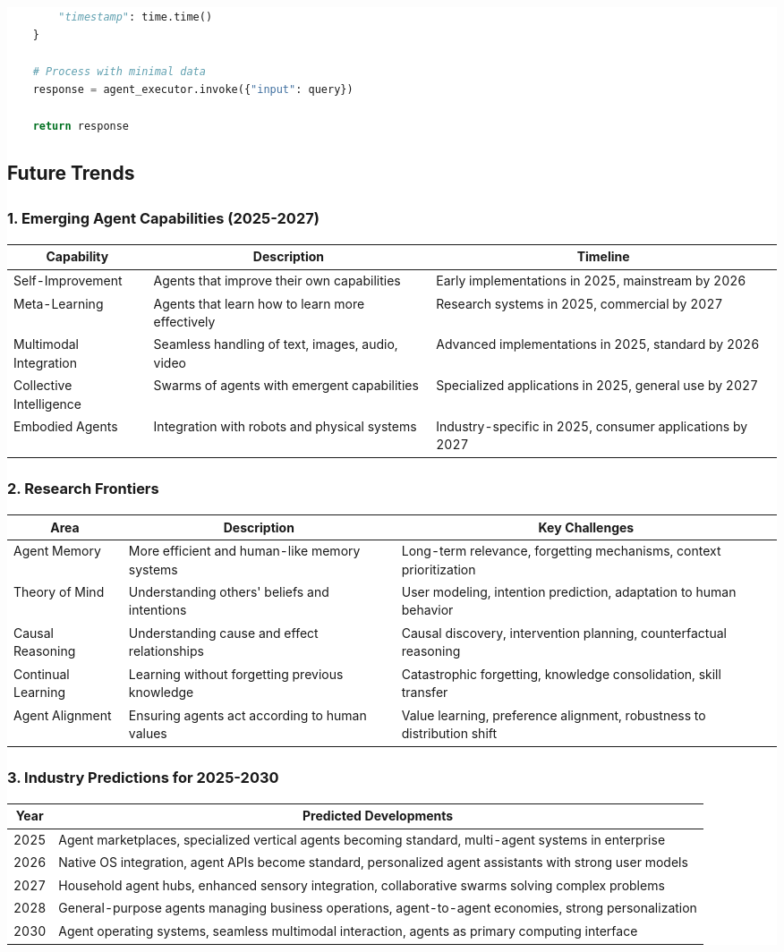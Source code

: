 ```python
        "timestamp": time.time()
    }
    
    # Process with minimal data
    response = agent_executor.invoke({"input": query})
    
    return response
```

## Future Trends

### 1. Emerging Agent Capabilities (2025-2027)

| Capability | Description | Timeline |
|------------|-------------|----------|
| Self-Improvement | Agents that improve their own capabilities | Early implementations in 2025, mainstream by 2026 |
| Meta-Learning | Agents that learn how to learn more effectively | Research systems in 2025, commercial by 2027 |
| Multimodal Integration | Seamless handling of text, images, audio, video | Advanced implementations in 2025, standard by 2026 |
| Collective Intelligence | Swarms of agents with emergent capabilities | Specialized applications in 2025, general use by 2027 |
| Embodied Agents | Integration with robots and physical systems | Industry-specific in 2025, consumer applications by 2027 |

### 2. Research Frontiers

| Area | Description | Key Challenges |
|------|-------------|----------------|
| Agent Memory | More efficient and human-like memory systems | Long-term relevance, forgetting mechanisms, context prioritization |
| Theory of Mind | Understanding others' beliefs and intentions | User modeling, intention prediction, adaptation to human behavior |
| Causal Reasoning | Understanding cause and effect relationships | Causal discovery, intervention planning, counterfactual reasoning |
| Continual Learning | Learning without forgetting previous knowledge | Catastrophic forgetting, knowledge consolidation, skill transfer |
| Agent Alignment | Ensuring agents act according to human values | Value learning, preference alignment, robustness to distribution shift |

### 3. Industry Predictions for 2025-2030

| Year | Predicted Developments |
|------|------------------------|
| 2025 | Agent marketplaces, specialized vertical agents becoming standard, multi-agent systems in enterprise |
| 2026 | Native OS integration, agent APIs become standard, personalized agent assistants with strong user models |
| 2027 | Household agent hubs, enhanced sensory integration, collaborative swarms solving complex problems |
| 2028 | General-purpose agents managing business operations, agent-to-agent economies, strong personalization |
| 2030 | Agent operating systems, seamless multimodal interaction, agents as primary computing interface |
